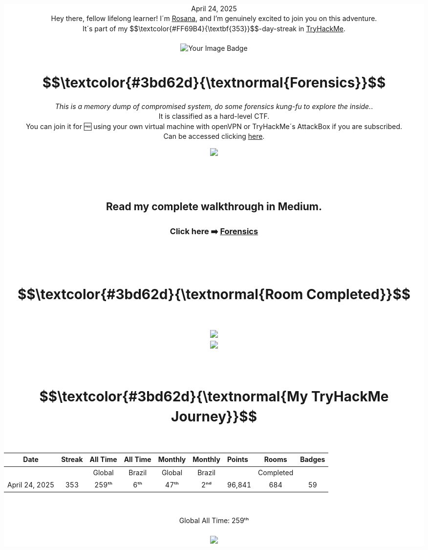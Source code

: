 <p align="center">April 24, 2025<br>
Hey there, fellow lifelong learner! I´m <a href="https://www.linkedin.com/in/rosanafssantos/">Rosana</a>, and I’m genuinely excited to join you on this adventure.<br>
It´s part of my $$\textcolor{#FF69B4}{\textbf{353}}$$-day-streak in  <a href="https://tryhackme.com">TryHackMe</a>.<br><br>
<img width="300px" src="https://github.com/user-attachments/assets/48301ca0-e413-42e6-ab08-0449fbc083c9" alt="Your Image Badge"><br></p>
<h1 align="center"> $$\textcolor{#3bd62d}{\textnormal{Forensics}}$$</h1>
<p align="center"><em>This is a memory dump of compromised system, do some forensics kung-fu to explore the inside.</em>.<br>
It is classified as a hard-level CTF.<br>
You can join it for 🆓 using your own virtual machine with openVPN or TryHackMe´s AttackBox if you are subscribed.<br>
Can be accessed clicking  <a href="https://tryhackme.com/room/forensics">here</a>.</p>


<p align="center"> <img width="1000px" src="https://github.com/user-attachments/assets/fa02ce72-9ab6-4b7e-8da1-c734ffb2f2bd"> </p>

<br>
<br>


<h2 align="center">Read my complete walkthrough in Medium.</h2>
<h3 align="center"> Click here ➡️  <a href="https://medium.com/@RosanaFS/forensics-tryhackme-walkthrough-dfir-360-points-822b5be5222c">Forensics</a></h3>

<br>
<br>

<h1 align="center"> $$\textcolor{#3bd62d}{\textnormal{Room Completed}}$$</h1>
<br>
<p align="center">
<img width="1000px" src="https://github.com/user-attachments/assets/6b26d97b-6d5b-444b-9f35-80d32030a091"> <br>
<img width="1000px" src="https://github.com/user-attachments/assets/4b5da037-c1d5-4164-b756-a80a30aa48cc"> </p>
  
<br>


<h1 align="center"> $$\textcolor{#3bd62d}{\textnormal{My TryHackMe Journey}}$$ </h1>
<br>


<div align="center">

| Date              | Streak   | All Time     | All Time     | Monthly     | Monthly    | Points   | Rooms     | Badges    |
| :---------------: | :------: | :----------: | :----------: | :---------: | :--------: | :------  | :-------: | :-------: |
|                   |          |    Global    |   Brazil     |    Global   |   Brazil   |          | Completed |           |
| April 24, 2025    |   353    |     259ᵗʰ    |     6ᵗʰ      |      47ᵗʰ   |     2ⁿᵈ    |  96,841  |    684    |    59     |

</div>

<br>

<p align="center"> Global All Time:   259ᵗʰ <br><br><img width="1000px" src="https://github.com/user-attachments/assets/49203899-ff66-4ebe-bbc1-0ce2660bf75e"> </p>
